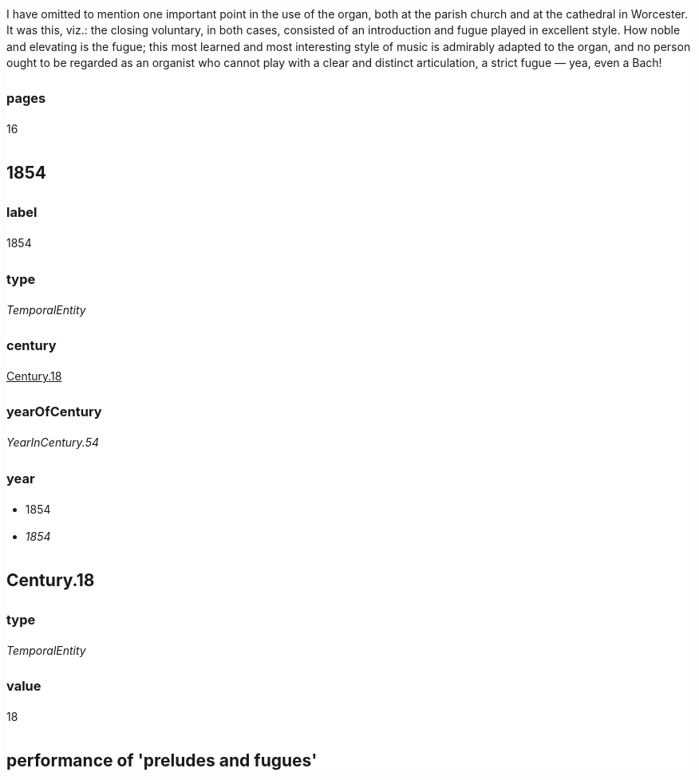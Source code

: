 
<p>I have omitted to mention one important point in the use of the organ, both at the parish church and at the cathedral in Worcester. It was this, viz.: the closing voluntary, in both cases, consisted of an introduction and fugue played in excellent style. How noble and elevating is the fugue; this most learned and most interesting style of music is admirably adapted to the organ, and no person ought to be regarded as an organist who cannot play with a clear and distinct articulation, a strict fugue &mdash; yea, even a Bach!</p>

### pages


16

## 1854

### label


1854

### type


*TemporalEntity*

### century


[Century.18](#Century.18)

### yearOfCentury


*YearInCentury.54*

### year

 - 1854

 - *1854*

## Century.18

### type


*TemporalEntity*

### value


18

## performance of 'preludes and fugues'
